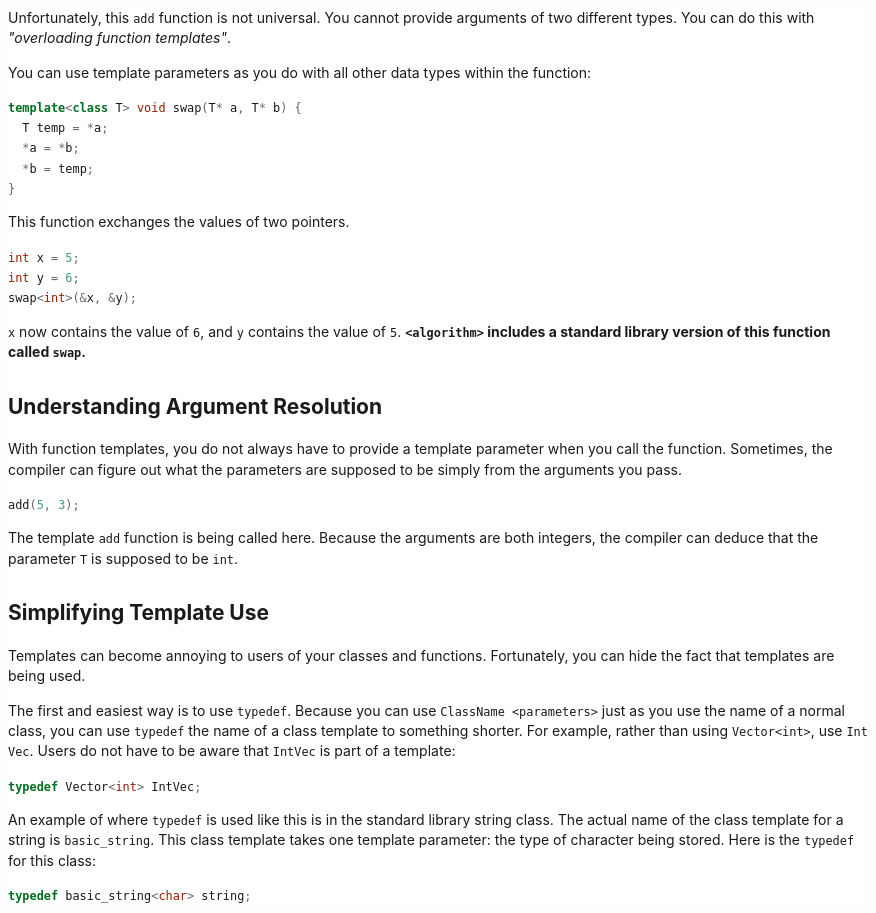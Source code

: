 Unfortunately, this `add` function is not universal. You cannot provide arguments of two different types. You can do this with *"overloading function templates"*.

You can use template parameters as you do with all other data types within the function:

```cpp
template<class T> void swap(T* a, T* b) {
  T temp = *a;
  *a = *b;
  *b = temp;
}
```

This function exchanges the values of two pointers. 

```cpp
int x = 5;
int y = 6;
swap<int>(&x, &y);
```

`x` now contains the value of `6`, and `y` contains the value of `5`. **`<algorithm>` includes a standard library version of this function called `swap`.**

## Understanding Argument Resolution

With function templates, you do not always have to provide a template parameter when you call the function. Sometimes, the compiler can figure out what the parameters are supposed to be simply from the arguments you pass.

```cpp
add(5, 3);
```

The template `add` function is being called here. Because the arguments are both integers, the compiler can deduce that the parameter `T` is supposed to be `int`.

## Simplifying Template Use

Templates can become annoying to users of your classes and functions. Fortunately, you can hide the fact that templates are being used.

The first and easiest way is to use `typedef`. Because you can use `ClassName <parameters>` just as you use the name of a normal class, you can use `typedef` the name of a class template to something shorter. For example, rather than using `Vector<int>`, use `IntVec`. Users do not have to be aware that `IntVec` is part of a template:

```cpp
typedef Vector<int> IntVec;
```

An example of where `typedef` is used like this is in the standard library string class. The actual name of the class template for a string is `basic_string`. This class template takes one template parameter: the type of character being stored. Here is the `typedef` for this class:

```cpp
typedef basic_string<char> string;
```
